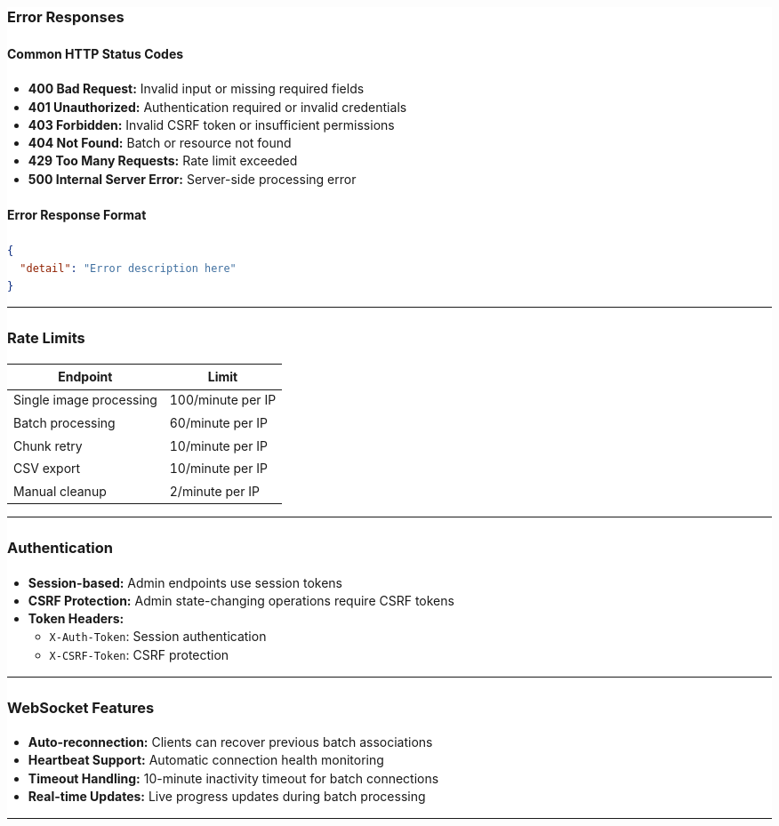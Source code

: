 
### Error Responses

#### Common HTTP Status Codes

- **400 Bad Request:** Invalid input or missing required fields
- **401 Unauthorized:** Authentication required or invalid credentials
- **403 Forbidden:** Invalid CSRF token or insufficient permissions
- **404 Not Found:** Batch or resource not found
- **429 Too Many Requests:** Rate limit exceeded
- **500 Internal Server Error:** Server-side processing error

#### Error Response Format
```json
{
  "detail": "Error description here"
}
```

---

### Rate Limits

| Endpoint | Limit |
|----------|-------|
| Single image processing | 100/minute per IP |
| Batch processing | 60/minute per IP |
| Chunk retry | 10/minute per IP |
| CSV export | 10/minute per IP |
| Manual cleanup | 2/minute per IP |

---

### Authentication

- **Session-based:** Admin endpoints use session tokens
- **CSRF Protection:** Admin state-changing operations require CSRF tokens
- **Token Headers:** 
  - `X-Auth-Token`: Session authentication
  - `X-CSRF-Token`: CSRF protection

---

### WebSocket Features

- **Auto-reconnection:** Clients can recover previous batch associations
- **Heartbeat Support:** Automatic connection health monitoring
- **Timeout Handling:** 10-minute inactivity timeout for batch connections
- **Real-time Updates:** Live progress updates during batch processing

---